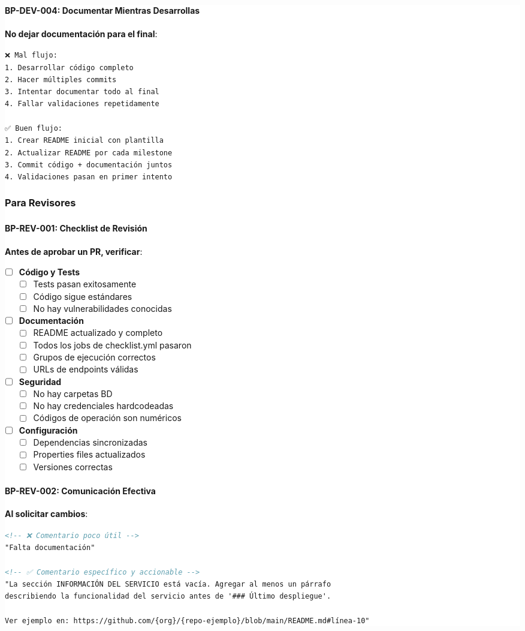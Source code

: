 #### BP-DEV-004: Documentar Mientras Desarrollas

**No dejar documentación para el final**:
```
❌ Mal flujo:
1. Desarrollar código completo
2. Hacer múltiples commits
3. Intentar documentar todo al final
4. Fallar validaciones repetidamente

✅ Buen flujo:
1. Crear README inicial con plantilla
2. Actualizar README por cada milestone
3. Commit código + documentación juntos
4. Validaciones pasan en primer intento
```

### Para Revisores

#### BP-REV-001: Checklist de Revisión

**Antes de aprobar un PR, verificar**:

- [ ] **Código y Tests**
  - [ ] Tests pasan exitosamente
  - [ ] Código sigue estándares
  - [ ] No hay vulnerabilidades conocidas

- [ ] **Documentación**
  - [ ] README actualizado y completo
  - [ ] Todos los jobs de checklist.yml pasaron
  - [ ] Grupos de ejecución correctos
  - [ ] URLs de endpoints válidas

- [ ] **Seguridad**
  - [ ] No hay carpetas BD
  - [ ] No hay credenciales hardcodeadas
  - [ ] Códigos de operación son numéricos

- [ ] **Configuración**
  - [ ] Dependencias sincronizadas
  - [ ] Properties files actualizados
  - [ ] Versiones correctas

#### BP-REV-002: Comunicación Efectiva

**Al solicitar cambios**:
```markdown
<!-- ❌ Comentario poco útil -->
"Falta documentación"

<!-- ✅ Comentario específico y accionable -->
"La sección INFORMACIÓN DEL SERVICIO está vacía. Agregar al menos un párrafo 
describiendo la funcionalidad del servicio antes de '### Último despliegue'.

Ver ejemplo en: https://github.com/{org}/{repo-ejemplo}/blob/main/README.md#línea-10"
```
